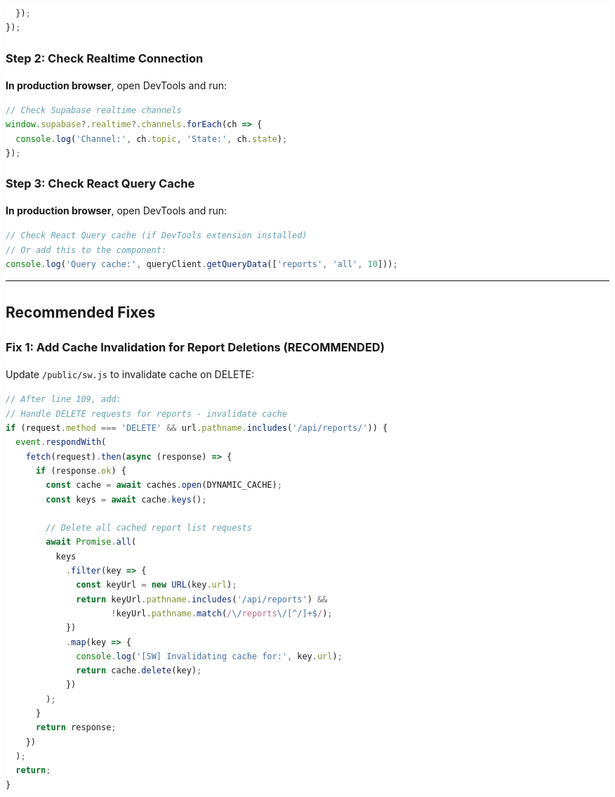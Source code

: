 ```javascript
  });
});
```

### Step 2: Check Realtime Connection
**In production browser**, open DevTools and run:
```javascript
// Check Supabase realtime channels
window.supabase?.realtime?.channels.forEach(ch => {
  console.log('Channel:', ch.topic, 'State:', ch.state);
});
```

### Step 3: Check React Query Cache
**In production browser**, open DevTools and run:
```javascript
// Check React Query cache (if DevTools extension installed)
// Or add this to the component:
console.log('Query cache:', queryClient.getQueryData(['reports', 'all', 10]));
```

---

## Recommended Fixes

### Fix 1: Add Cache Invalidation for Report Deletions (RECOMMENDED)

Update `/public/sw.js` to invalidate cache on DELETE:

```javascript
// After line 109, add:
// Handle DELETE requests for reports - invalidate cache
if (request.method === 'DELETE' && url.pathname.includes('/api/reports/')) {
  event.respondWith(
    fetch(request).then(async (response) => {
      if (response.ok) {
        const cache = await caches.open(DYNAMIC_CACHE);
        const keys = await cache.keys();

        // Delete all cached report list requests
        await Promise.all(
          keys
            .filter(key => {
              const keyUrl = new URL(key.url);
              return keyUrl.pathname.includes('/api/reports') &&
                     !keyUrl.pathname.match(/\/reports\/[^/]+$/);
            })
            .map(key => {
              console.log('[SW] Invalidating cache for:', key.url);
              return cache.delete(key);
            })
        );
      }
      return response;
    })
  );
  return;
}
```

